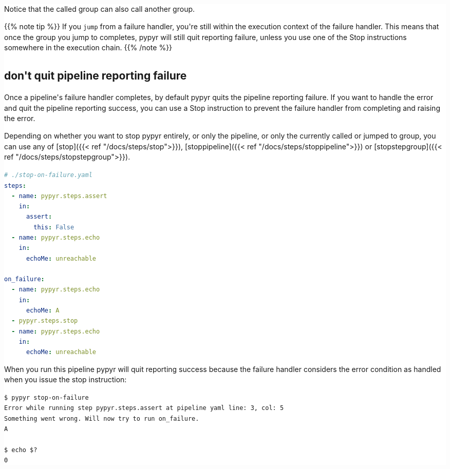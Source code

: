 Notice that the called group can also call another group. 

{{% note tip %}}
If you `jump` from a failure handler, you're still within the execution context 
of the failure handler. This means that once the group you jump to completes, 
pypyr will still quit reporting failure, unless you use one of the Stop 
instructions somewhere in the execution chain.
{{% /note %}}

## don't quit pipeline reporting failure
Once a pipeline's failure handler completes, by default pypyr quits the 
pipeline reporting failure. If you want to handle the error and quit the 
pipeline reporting success, you can use a Stop instruction to prevent the 
failure handler from completing and raising the error.

Depending on whether you want to stop pypyr entirely, or only the pipeline, or 
only the currently called or jumped to group, you can use any of
[stop]({{< ref "/docs/steps/stop">}}), 
[stoppipeline]({{< ref "/docs/steps/stoppipeline">}}) or 
[stopstepgroup]({{< ref "/docs/steps/stopstepgroup">}}).

```yaml
# ./stop-on-failure.yaml
steps:
  - name: pypyr.steps.assert
    in:
      assert:
        this: False
  - name: pypyr.steps.echo
    in:
      echoMe: unreachable

on_failure:
  - name: pypyr.steps.echo
    in:
      echoMe: A
  - pypyr.steps.stop
  - name: pypyr.steps.echo
    in:
      echoMe: unreachable

```

When you run this pipeline pypyr will quit reporting success because the 
failure handler considers the error condition as handled when you issue the 
stop instruction:

```text
$ pypyr stop-on-failure
Error while running step pypyr.steps.assert at pipeline yaml line: 3, col: 5
Something went wrong. Will now try to run on_failure.
A

$ echo $?
0
```
